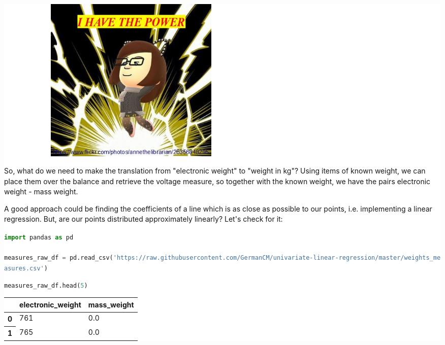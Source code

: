 



<img height="300" src="https://raw.githubusercontent.com/GermanCM/univariate-linear-regression/work_in_progress/i_have_the_power_modified.JPG" width="500">



<font> So, what do we need to make the translation from "electronic weight" to "weight in kg"? Using items of known weight, we can place them over the balance and retrieve the voltage measure, so together with the known weight, we have the pairs electronic weight - mass weight.

A good approach could be finding the coefficients of a line which is as close as possible to our points, i.e. implementing a linear regression. But, are our points distributed approximately linearly? Let's check for it: </font>


```python
import pandas as pd

measures_raw_df = pd.read_csv('https://raw.githubusercontent.com/GermanCM/univariate-linear-regression/master/weights_measures.csv')
```


```python
measures_raw_df.head(5)
```




<div>
<table class="dataframe">
  <thead>
    <tr style="text-align: right;">
      <th></th>
      <th>electronic_weight</th>
      <th>mass_weight</th>
    </tr>
  </thead>
  <tbody>
    <tr>
      <th>0</th>
      <td>761</td>
      <td>0.0</td>
    </tr>
    <tr>
      <th>1</th>
      <td>765</td>
      <td>0.0</td>